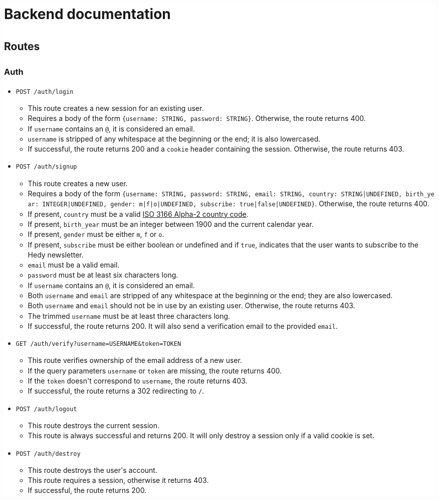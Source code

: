 # Backend documentation

## Routes

### Auth

- `POST /auth/login`
    - This route creates a new session for an existing user.
    - Requires a body of the form `{username: STRING, password: STRING}`. Otherwise, the route returns 400.
    - If `username` contains an `@`, it is considered an email.
    - `username` is stripped of any whitespace at the beginning or the end; it is also lowercased.
    - If successful, the route returns 200 and a `cookie` header containing the session. Otherwise, the route returns 403.

- `POST /auth/signup`
    - This route creates a new user.
    - Requires a body of the form `{username: STRING, password: STRING, email: STRING, country: STRING|UNDEFINED, birth_year: INTEGER|UNDEFINED, gender: m|f|o|UNDEFINED, subscribe: true|false|UNDEFINED}`. Otherwise, the route returns 400.
    - If present, `country` must be a valid [ISO 3166 Alpha-2 country code](https://en.wikipedia.org/wiki/ISO_3166-1_alpha-2#Officially_assigned_code_elements).
    - If present, `birth_year` must be an integer between 1900 and the current calendar year.
    - If present, `gender` must be either `m`, `f` or `o`.
    - If present, `subscribe` must be either boolean or undefined and if `true`, indicates that the user wants to subscribe to the Hedy newsletter.
    - `email` must be a valid email.
    - `password` must be at least six characters long.
    - If `username` contains an `@`, it is considered an email.
    - Both `username` and `email` are stripped of any whitespace at the beginning or the end; they are also lowercased.
    - Both `username` and `email` should not be in use by an existing user. Otherwise, the route returns 403.
    - The trimmed `username` must be at least three characters long.
    - If successful, the route returns 200. It will also send a verification email to the provided `email`.

- `GET /auth/verify?username=USERNAME&token=TOKEN`
    - This route verifies ownership of the email address of a new user.
    - If the query parameters `username` or `token` are missing, the route returns 400.
    - If the `token` doesn't correspond to `username`, the route returns 403.
    - If successful, the route returns a 302 redirecting to `/`.

- `POST /auth/logout`
    - This route destroys the current session.
    - This route is always successful and returns 200. It will only destroy a session only if a valid cookie is set.

- `POST /auth/destroy`
    - This route destroys the user's account.
    - This route requires a session, otherwise it returns 403.
    - If successful, the route returns 200.

